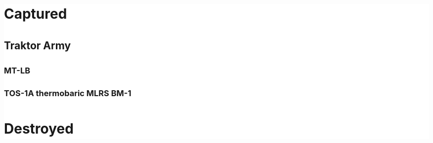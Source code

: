 <video 
  src="https://user-images.githubusercontent.com/34960418/161812778-72d9f5ce-c9eb-4555-a819-9ce22a40f403.mp4" controls="controls" style="max-width: 730px;">
</video>

<video 
  src="https://user-images.githubusercontent.com/34960418/161812787-c732252a-ec91-49d5-8c0b-a13fbfcaf7c0.mp4" controls="controls" style="max-width: 730px;">
</video>




# Captured

## Traktor Army

<video 
  src="https://user-images.githubusercontent.com/34960418/161722749-c84c6399-1742-454c-a7a6-29df89b5b7bc.mp4" controls="controls" style="max-width: 730px;">
</video>

<video 
  src="https://user-images.githubusercontent.com/34960418/161780956-54a01ea5-da4f-461f-b90f-0874aea067ce.mp4" controls="controls" style="max-width: 730px;">
</video>

<video 
  src="https://user-images.githubusercontent.com/34960418/161781971-ef261120-ffa2-44f9-a388-8e09914d4717.mp4" controls="controls" style="max-width: 730px;">
</video>



### MT-LB

<video 
  src="https://user-images.githubusercontent.com/34960418/161725760-045e8bbe-9edf-4b68-b512-395bb6c2922b.mp4" controls="controls" style="max-width: 730px;">
</video>


### TOS-1A thermobaric MLRS BM-1

<video 
  src="https://user-images.githubusercontent.com/34960418/161751347-e31100ff-eabd-4cb5-b202-4b928679f871.mp4" controls="controls" style="max-width: 730px;">
</video>






# Destroyed
